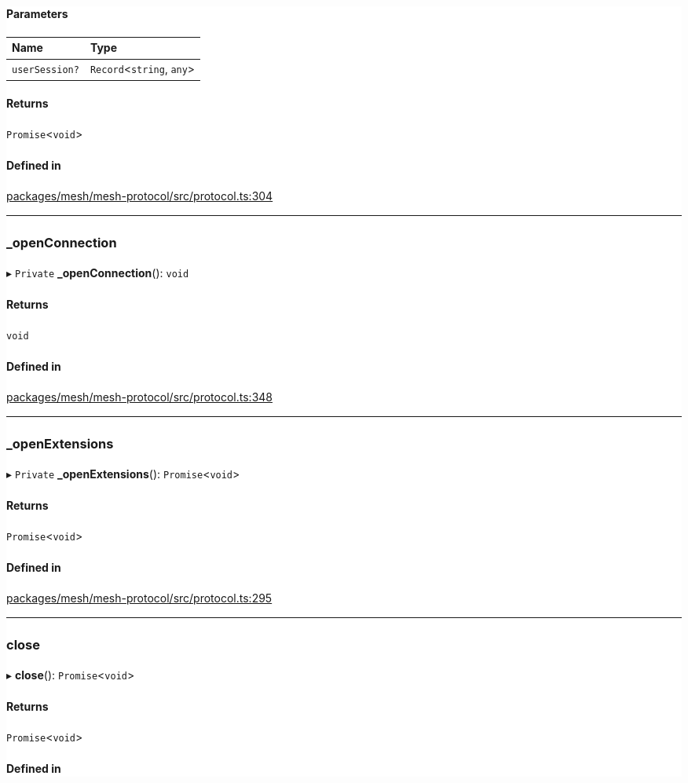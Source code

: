 #### Parameters

| Name | Type |
| :------ | :------ |
| `userSession?` | `Record`<`string`, `any`\> |

#### Returns

`Promise`<`void`\>

#### Defined in

[packages/mesh/mesh-protocol/src/protocol.ts:304](https://github.com/dxos/dxos/blob/32ae9b579/packages/mesh/mesh-protocol/src/protocol.ts#L304)

___

### \_openConnection

▸ `Private` **_openConnection**(): `void`

#### Returns

`void`

#### Defined in

[packages/mesh/mesh-protocol/src/protocol.ts:348](https://github.com/dxos/dxos/blob/32ae9b579/packages/mesh/mesh-protocol/src/protocol.ts#L348)

___

### \_openExtensions

▸ `Private` **_openExtensions**(): `Promise`<`void`\>

#### Returns

`Promise`<`void`\>

#### Defined in

[packages/mesh/mesh-protocol/src/protocol.ts:295](https://github.com/dxos/dxos/blob/32ae9b579/packages/mesh/mesh-protocol/src/protocol.ts#L295)

___

### close

▸ **close**(): `Promise`<`void`\>

#### Returns

`Promise`<`void`\>

#### Defined in
